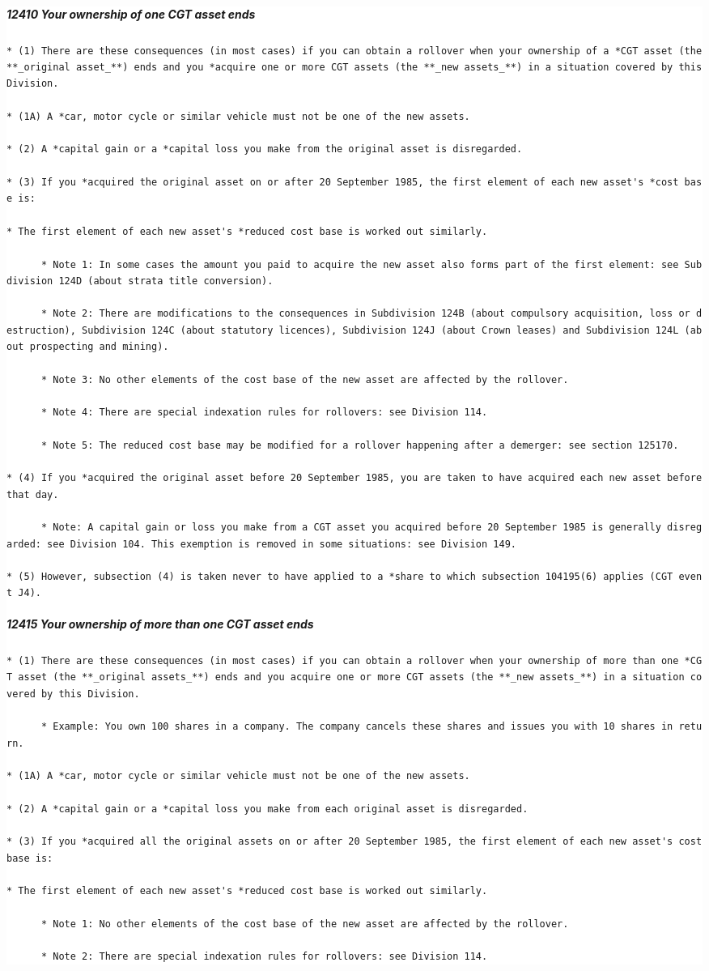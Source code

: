 ##### 12410  Your ownership of one CGT asset ends

    * (1) There are these consequences (in most cases) if you can obtain a rollover when your ownership of a *CGT asset (the **_original asset_**) ends and you *acquire one or more CGT assets (the **_new assets_**) in a situation covered by this Division.

    * (1A) A *car, motor cycle or similar vehicle must not be one of the new assets.

    * (2) A *capital gain or a *capital loss you make from the original asset is disregarded.

    * (3) If you *acquired the original asset on or after 20 September 1985, the first element of each new asset's *cost base is:

    * The first element of each new asset's *reduced cost base is worked out similarly.

          * Note 1: In some cases the amount you paid to acquire the new asset also forms part of the first element: see Subdivision 124D (about strata title conversion).

          * Note 2: There are modifications to the consequences in Subdivision 124B (about compulsory acquisition, loss or destruction), Subdivision 124C (about statutory licences), Subdivision 124J (about Crown leases) and Subdivision 124L (about prospecting and mining).

          * Note 3: No other elements of the cost base of the new asset are affected by the rollover.

          * Note 4: There are special indexation rules for rollovers: see Division 114.

          * Note 5: The reduced cost base may be modified for a rollover happening after a demerger: see section 125170.

    * (4) If you *acquired the original asset before 20 September 1985, you are taken to have acquired each new asset before that day.

          * Note: A capital gain or loss you make from a CGT asset you acquired before 20 September 1985 is generally disregarded: see Division 104. This exemption is removed in some situations: see Division 149.

    * (5) However, subsection (4) is taken never to have applied to a *share to which subsection 104195(6) applies (CGT event J4).

##### 12415  Your ownership of more than one CGT asset ends

    * (1) There are these consequences (in most cases) if you can obtain a rollover when your ownership of more than one *CGT asset (the **_original assets_**) ends and you acquire one or more CGT assets (the **_new assets_**) in a situation covered by this Division.

          * Example: You own 100 shares in a company. The company cancels these shares and issues you with 10 shares in return.

    * (1A) A *car, motor cycle or similar vehicle must not be one of the new assets.

    * (2) A *capital gain or a *capital loss you make from each original asset is disregarded.

    * (3) If you *acquired all the original assets on or after 20 September 1985, the first element of each new asset's cost base is:

    * The first element of each new asset's *reduced cost base is worked out similarly.

          * Note 1: No other elements of the cost base of the new asset are affected by the rollover.

          * Note 2: There are special indexation rules for rollovers: see Division 114.
